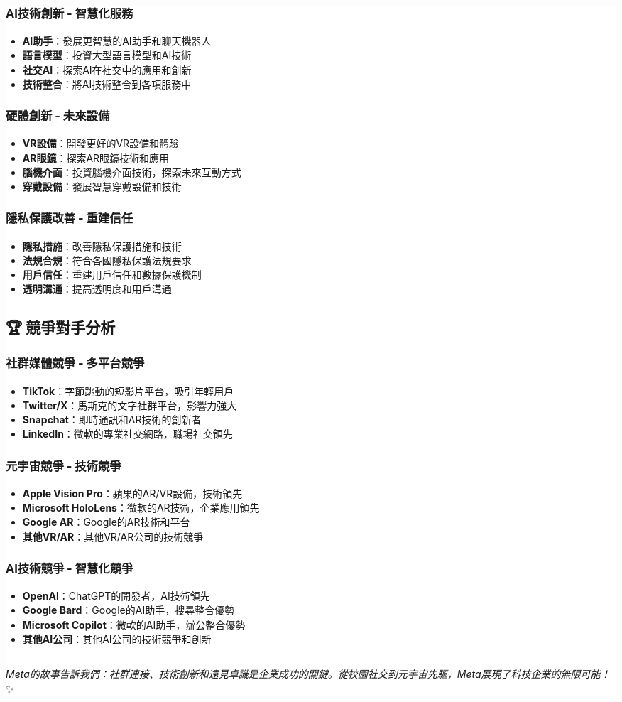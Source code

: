 ### AI技術創新 - 智慧化服務
- **AI助手**：發展更智慧的AI助手和聊天機器人
- **語言模型**：投資大型語言模型和AI技術
- **社交AI**：探索AI在社交中的應用和創新
- **技術整合**：將AI技術整合到各項服務中

### 硬體創新 - 未來設備
- **VR設備**：開發更好的VR設備和體驗
- **AR眼鏡**：探索AR眼鏡技術和應用
- **腦機介面**：投資腦機介面技術，探索未來互動方式
- **穿戴設備**：發展智慧穿戴設備和技術

### 隱私保護改善 - 重建信任
- **隱私措施**：改善隱私保護措施和技術
- **法規合規**：符合各國隱私保護法規要求
- **用戶信任**：重建用戶信任和數據保護機制
- **透明溝通**：提高透明度和用戶溝通

## 🏆 競爭對手分析

### 社群媒體競爭 - 多平台競爭
- **TikTok**：字節跳動的短影片平台，吸引年輕用戶
- **Twitter/X**：馬斯克的文字社群平台，影響力強大
- **Snapchat**：即時通訊和AR技術的創新者
- **LinkedIn**：微軟的專業社交網路，職場社交領先

### 元宇宙競爭 - 技術競爭
- **Apple Vision Pro**：蘋果的AR/VR設備，技術領先
- **Microsoft HoloLens**：微軟的AR技術，企業應用領先
- **Google AR**：Google的AR技術和平台
- **其他VR/AR**：其他VR/AR公司的技術競爭

### AI技術競爭 - 智慧化競爭
- **OpenAI**：ChatGPT的開發者，AI技術領先
- **Google Bard**：Google的AI助手，搜尋整合優勢
- **Microsoft Copilot**：微軟的AI助手，辦公整合優勢
- **其他AI公司**：其他AI公司的技術競爭和創新

---

*Meta的故事告訴我們：社群連接、技術創新和遠見卓識是企業成功的關鍵。從校園社交到元宇宙先驅，Meta展現了科技企業的無限可能！* ✨
